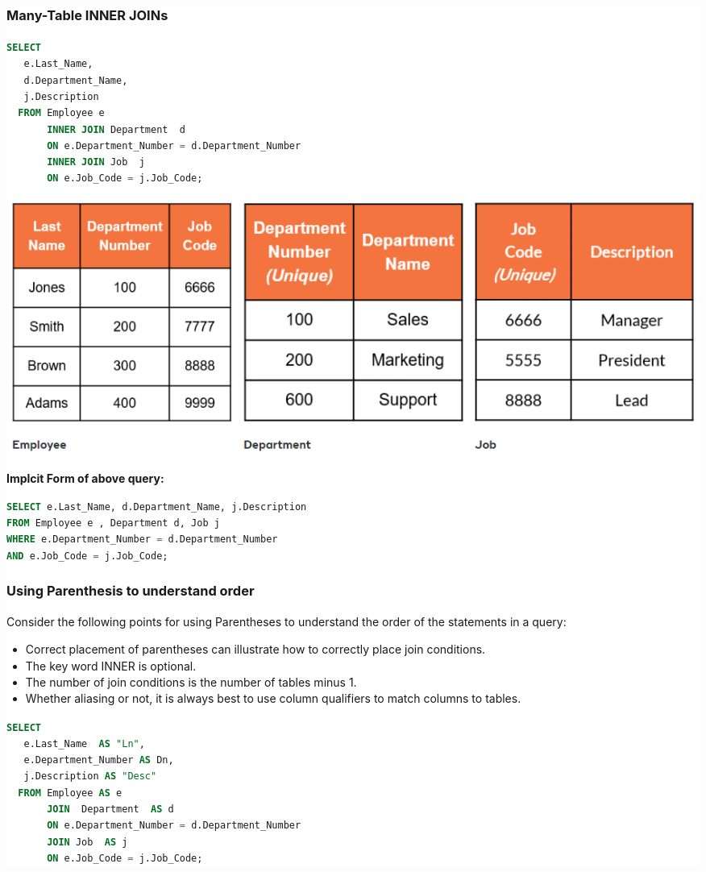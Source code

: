 ### Many-Table INNER JOINs

```sql
SELECT
   e.Last_Name, 
   d.Department_Name, 
   j.Description
  FROM Employee e 
       INNER JOIN Department  d
       ON e.Department_Number = d.Department_Number 
       INNER JOIN Job  j
       ON e.Job_Code = j.Job_Code;
```

![24](static/24.PNG)


**Implcit Form of above query:**
```sql
SELECT e.Last_Name, d.Department_Name, j.Description
FROM Employee e , Department d, Job j
WHERE e.Department_Number = d.Department_Number
AND e.Job_Code = j.Job_Code;
```

### Using Parenthesis to understand order

Consider the following points for using Parentheses to understand the order of the statements in a query:

- Correct placement of parentheses can illustrate how to correctly place join conditions.
- The key word INNER is optional.
- The number of join conditions is the number of tables minus 1.
- Whether aliasing or not, it is always best to use column qualifiers to match columns to tables.

```sql
SELECT 
   e.Last_Name  AS "Ln", 
   e.Department_Number AS Dn,  
   j.Description AS "Desc"
  FROM Employee AS e
       JOIN  Department  AS d
       ON e.Department_Number = d.Department_Number
       JOIN Job  AS j
       ON e.Job_Code = j.Job_Code;
```
